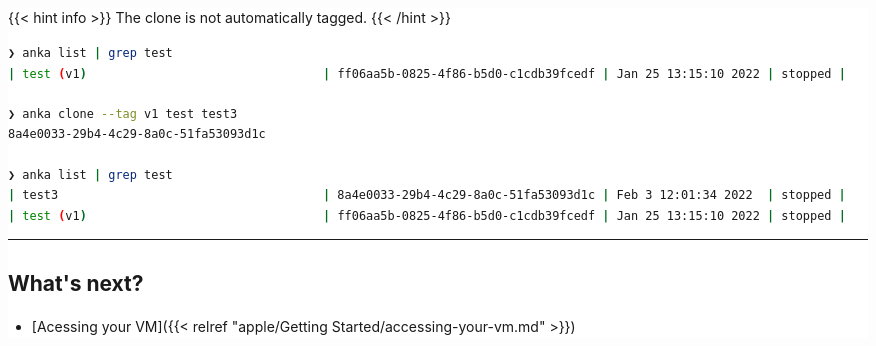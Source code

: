 {{< hint info >}}
The clone is not automatically tagged.
{{< /hint >}}


```bash
❯ anka list | grep test
| test (v1)                                 | ff06aa5b-0825-4f86-b5d0-c1cdb39fcedf | Jan 25 13:15:10 2022 | stopped |

❯ anka clone --tag v1 test test3                  
8a4e0033-29b4-4c29-8a0c-51fa53093d1c

❯ anka list | grep test         
| test3                                     | 8a4e0033-29b4-4c29-8a0c-51fa53093d1c | Feb 3 12:01:34 2022  | stopped |
| test (v1)                                 | ff06aa5b-0825-4f86-b5d0-c1cdb39fcedf | Jan 25 13:15:10 2022 | stopped |
```

---

## What's next?

- [Acessing your VM]({{< relref "apple/Getting Started/accessing-your-vm.md" >}})

